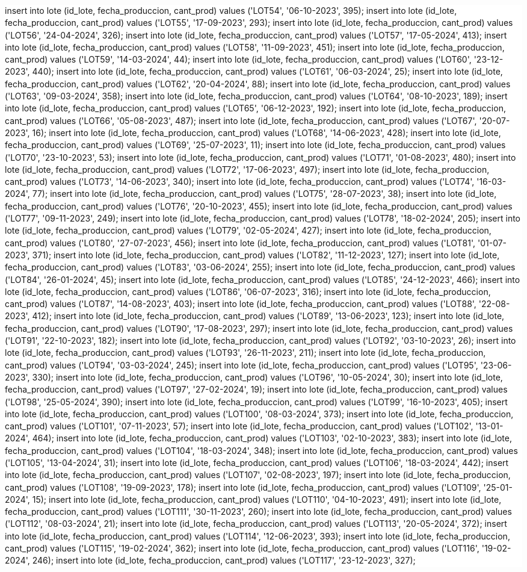 insert into lote (id_lote, fecha_produccion, cant_prod) values ('LOT54', '06-10-2023', 395);
insert into lote (id_lote, fecha_produccion, cant_prod) values ('LOT55', '17-09-2023', 293);
insert into lote (id_lote, fecha_produccion, cant_prod) values ('LOT56', '24-04-2024', 326);
insert into lote (id_lote, fecha_produccion, cant_prod) values ('LOT57', '17-05-2024', 413);
insert into lote (id_lote, fecha_produccion, cant_prod) values ('LOT58', '11-09-2023', 451);
insert into lote (id_lote, fecha_produccion, cant_prod) values ('LOT59', '14-03-2024', 44);
insert into lote (id_lote, fecha_produccion, cant_prod) values ('LOT60', '23-12-2023', 440);
insert into lote (id_lote, fecha_produccion, cant_prod) values ('LOT61', '06-03-2024', 25);
insert into lote (id_lote, fecha_produccion, cant_prod) values ('LOT62', '20-04-2024', 88);
insert into lote (id_lote, fecha_produccion, cant_prod) values ('LOT63', '09-03-2024', 358);
insert into lote (id_lote, fecha_produccion, cant_prod) values ('LOT64', '08-10-2023', 189);
insert into lote (id_lote, fecha_produccion, cant_prod) values ('LOT65', '06-12-2023', 192);
insert into lote (id_lote, fecha_produccion, cant_prod) values ('LOT66', '05-08-2023', 487);
insert into lote (id_lote, fecha_produccion, cant_prod) values ('LOT67', '20-07-2023', 16);
insert into lote (id_lote, fecha_produccion, cant_prod) values ('LOT68', '14-06-2023', 428);
insert into lote (id_lote, fecha_produccion, cant_prod) values ('LOT69', '25-07-2023', 11);
insert into lote (id_lote, fecha_produccion, cant_prod) values ('LOT70', '23-10-2023', 53);
insert into lote (id_lote, fecha_produccion, cant_prod) values ('LOT71', '01-08-2023', 480);
insert into lote (id_lote, fecha_produccion, cant_prod) values ('LOT72', '17-06-2023', 497);
insert into lote (id_lote, fecha_produccion, cant_prod) values ('LOT73', '14-06-2023', 340);
insert into lote (id_lote, fecha_produccion, cant_prod) values ('LOT74', '16-03-2024', 77);
insert into lote (id_lote, fecha_produccion, cant_prod) values ('LOT75', '28-07-2023', 38);
insert into lote (id_lote, fecha_produccion, cant_prod) values ('LOT76', '20-10-2023', 455);
insert into lote (id_lote, fecha_produccion, cant_prod) values ('LOT77', '09-11-2023', 249);
insert into lote (id_lote, fecha_produccion, cant_prod) values ('LOT78', '18-02-2024', 205);
insert into lote (id_lote, fecha_produccion, cant_prod) values ('LOT79', '02-05-2024', 427);
insert into lote (id_lote, fecha_produccion, cant_prod) values ('LOT80', '27-07-2023', 456);
insert into lote (id_lote, fecha_produccion, cant_prod) values ('LOT81', '01-07-2023', 371);
insert into lote (id_lote, fecha_produccion, cant_prod) values ('LOT82', '11-12-2023', 127);
insert into lote (id_lote, fecha_produccion, cant_prod) values ('LOT83', '03-06-2024', 255);
insert into lote (id_lote, fecha_produccion, cant_prod) values ('LOT84', '26-01-2024', 45);
insert into lote (id_lote, fecha_produccion, cant_prod) values ('LOT85', '24-12-2023', 466);
insert into lote (id_lote, fecha_produccion, cant_prod) values ('LOT86', '06-07-2023', 316);
insert into lote (id_lote, fecha_produccion, cant_prod) values ('LOT87', '14-08-2023', 403);
insert into lote (id_lote, fecha_produccion, cant_prod) values ('LOT88', '22-08-2023', 412);
insert into lote (id_lote, fecha_produccion, cant_prod) values ('LOT89', '13-06-2023', 123);
insert into lote (id_lote, fecha_produccion, cant_prod) values ('LOT90', '17-08-2023', 297);
insert into lote (id_lote, fecha_produccion, cant_prod) values ('LOT91', '22-10-2023', 182);
insert into lote (id_lote, fecha_produccion, cant_prod) values ('LOT92', '03-10-2023', 26);
insert into lote (id_lote, fecha_produccion, cant_prod) values ('LOT93', '26-11-2023', 211);
insert into lote (id_lote, fecha_produccion, cant_prod) values ('LOT94', '03-03-2024', 245);
insert into lote (id_lote, fecha_produccion, cant_prod) values ('LOT95', '23-06-2023', 330);
insert into lote (id_lote, fecha_produccion, cant_prod) values ('LOT96', '10-05-2024', 30);
insert into lote (id_lote, fecha_produccion, cant_prod) values ('LOT97', '27-02-2024', 19);
insert into lote (id_lote, fecha_produccion, cant_prod) values ('LOT98', '25-05-2024', 390);
insert into lote (id_lote, fecha_produccion, cant_prod) values ('LOT99', '16-10-2023', 405);
insert into lote (id_lote, fecha_produccion, cant_prod) values ('LOT100', '08-03-2024', 373);
insert into lote (id_lote, fecha_produccion, cant_prod) values ('LOT101', '07-11-2023', 57);
insert into lote (id_lote, fecha_produccion, cant_prod) values ('LOT102', '13-01-2024', 464);
insert into lote (id_lote, fecha_produccion, cant_prod) values ('LOT103', '02-10-2023', 383);
insert into lote (id_lote, fecha_produccion, cant_prod) values ('LOT104', '18-03-2024', 348);
insert into lote (id_lote, fecha_produccion, cant_prod) values ('LOT105', '13-04-2024', 31);
insert into lote (id_lote, fecha_produccion, cant_prod) values ('LOT106', '18-03-2024', 442);
insert into lote (id_lote, fecha_produccion, cant_prod) values ('LOT107', '02-08-2023', 197);
insert into lote (id_lote, fecha_produccion, cant_prod) values ('LOT108', '19-09-2023', 178);
insert into lote (id_lote, fecha_produccion, cant_prod) values ('LOT109', '25-01-2024', 15);
insert into lote (id_lote, fecha_produccion, cant_prod) values ('LOT110', '04-10-2023', 491);
insert into lote (id_lote, fecha_produccion, cant_prod) values ('LOT111', '30-11-2023', 260);
insert into lote (id_lote, fecha_produccion, cant_prod) values ('LOT112', '08-03-2024', 21);
insert into lote (id_lote, fecha_produccion, cant_prod) values ('LOT113', '20-05-2024', 372);
insert into lote (id_lote, fecha_produccion, cant_prod) values ('LOT114', '12-06-2023', 393);
insert into lote (id_lote, fecha_produccion, cant_prod) values ('LOT115', '19-02-2024', 362);
insert into lote (id_lote, fecha_produccion, cant_prod) values ('LOT116', '19-02-2024', 246);
insert into lote (id_lote, fecha_produccion, cant_prod) values ('LOT117', '23-12-2023', 327);
